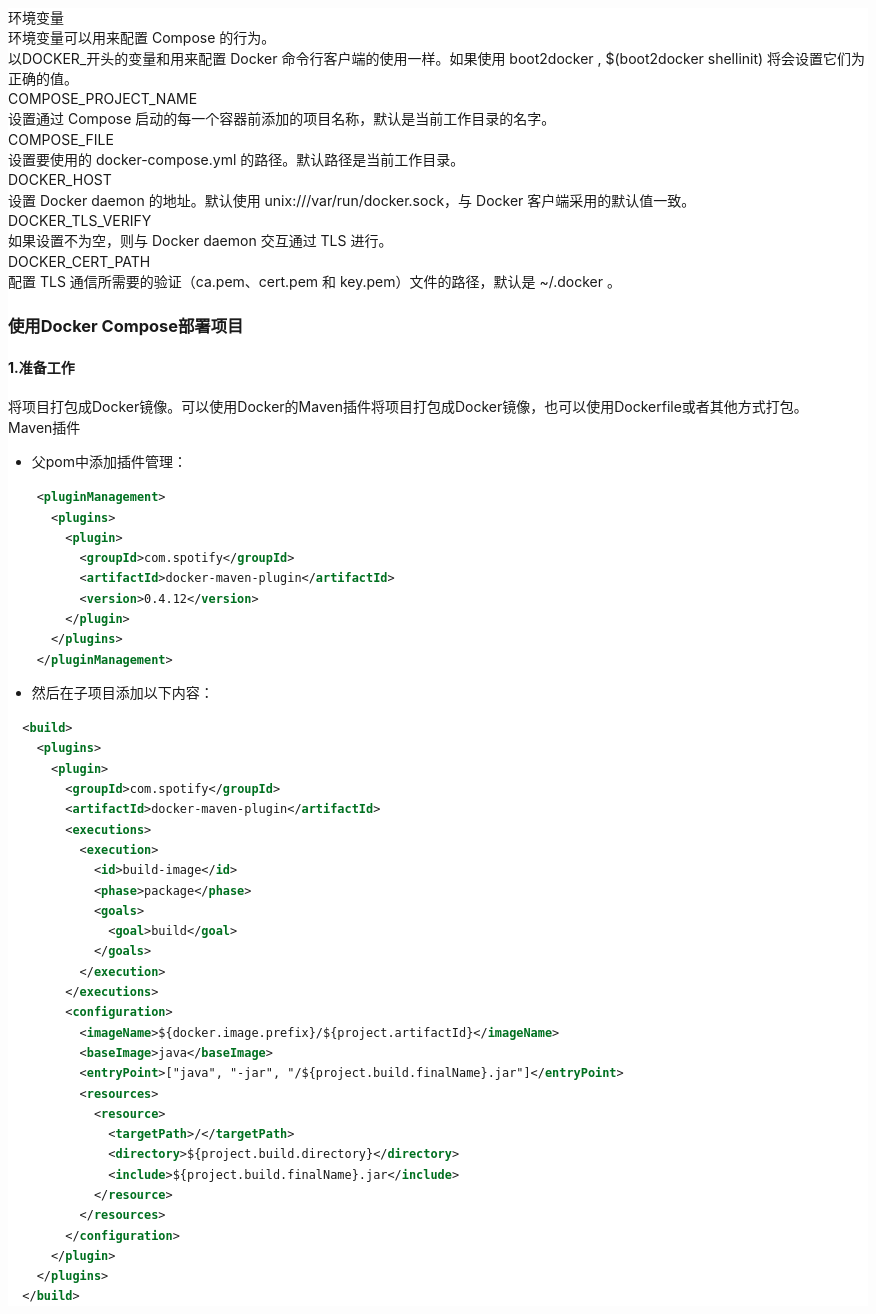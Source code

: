 环境变量   
环境变量可以用来配置 Compose 的行为。      
以DOCKER_开头的变量和用来配置 Docker 命令行客户端的使用一样。如果使用 boot2docker , $(boot2docker shellinit) 将会设置它们为正确的值。     
COMPOSE_PROJECT_NAME     
设置通过 Compose 启动的每一个容器前添加的项目名称，默认是当前工作目录的名字。    
COMPOSE_FILE    
设置要使用的 docker-compose.yml 的路径。默认路径是当前工作目录。  
DOCKER_HOST  
设置 Docker daemon 的地址。默认使用 unix:///var/run/docker.sock，与 Docker 客户端采用的默认值一致。  
DOCKER_TLS_VERIFY  
如果设置不为空，则与 Docker daemon 交互通过 TLS 进行。  
DOCKER_CERT_PATH   
配置 TLS 通信所需要的验证（ca.pem、cert.pem 和 key.pem）文件的路径，默认是 ~/.docker 。   

 
### 使用Docker Compose部署项目  
#### 1.准备工作      
将项目打包成Docker镜像。可以使用Docker的Maven插件将项目打包成Docker镜像，也可以使用Dockerfile或者其他方式打包。  
Maven插件  
* 父pom中添加插件管理：

```xml
    <pluginManagement>
      <plugins>
        <plugin>
          <groupId>com.spotify</groupId>
          <artifactId>docker-maven-plugin</artifactId>
          <version>0.4.12</version>
        </plugin>
      </plugins>
    </pluginManagement>
```

* 然后在子项目添加以下内容：

```xml
  <build>
    <plugins>
      <plugin>
        <groupId>com.spotify</groupId>
        <artifactId>docker-maven-plugin</artifactId>
        <executions>
          <execution>
            <id>build-image</id>
            <phase>package</phase>
            <goals>
              <goal>build</goal>
            </goals>
          </execution>
        </executions>
        <configuration>
          <imageName>${docker.image.prefix}/${project.artifactId}</imageName>
          <baseImage>java</baseImage>
          <entryPoint>["java", "-jar", "/${project.build.finalName}.jar"]</entryPoint>
          <resources>
            <resource>
              <targetPath>/</targetPath>
              <directory>${project.build.directory}</directory>
              <include>${project.build.finalName}.jar</include>
            </resource>
          </resources>
        </configuration>
      </plugin>
    </plugins>
  </build>
```